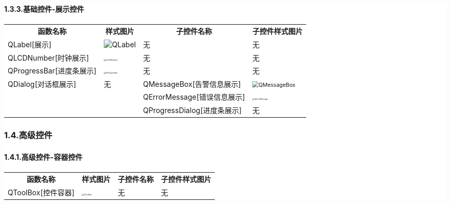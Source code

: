 #### 1.3.3.基础控件-展示控件

<table>
    <tr>
        <th>函数名称</th>
        <th>样式图片</th>
        <th>子控件名称</th>
        <th>子控件样式图片</th>
    </tr>
    <tr>
        <td>QLabel[展示]</td>
        <td><img src="..\..\src\11.python桌面编程\26.QLabel.png" alt="QLabel"></td>
        <td>无</td>
        <td>无</td>
    </tr>
    <tr>
        <td>QLCDNumber[时钟展示]</td>
        <td><img src="..\..\src\11.python桌面编程\27.QLCDNumber.gif" alt="QLCDNumber" style="zoom: 25%;"></td>
        <td>无</td>
        <td>无</td>
    </tr>
    <tr>
        <td>QProgressBar[进度条展示]</td>
        <td><img src="..\..\src\11.python桌面编程\28.QProgressBar.gif" alt="QProgressBar" style="zoom: 25%;"></td>
        <td>无</td>
        <td>无</td>
    </tr>
    <tr>
        <td rowspan="3">QDialog[对话框展示]</td>
        <td rowspan="3">无</td>
        <td>QMessageBox[告警信息展示]</td>
        <td><img src="..\..\src\11.python桌面编程\29.QMessageBox.png" alt="QMessageBox" style="zoom: 75%;"></td>
    </tr>
    <tr>
        <td>QErrorMessage[错误信息展示]</td>
        <td><img src="..\..\src\11.python桌面编程\30.QErrorMessage.gif" alt="QErrorMessage" style="zoom: 25%;"></td>
    </tr>
    <tr>
        <td>QProgressDialog[进度条展示]</td>
        <td>无</td>
    </tr>
</table>

### 1.4.高级控件

#### 1.4.1.高级控件-容器控件

<table>
    <tr>
        <th>函数名称</th>
        <th>样式图片</th>
        <th>子控件名称</th>
        <th>子控件样式图片</th>
    </tr>
    <tr>
        <td>QToolBox[控件容器]</td>
        <td><img src="..\..\src\11.python桌面编程\32.QToolBox.gif" alt="QToolBox" style="zoom: 25%;"></td>
        <td>无</td>
        <td>无</td>
    </tr>